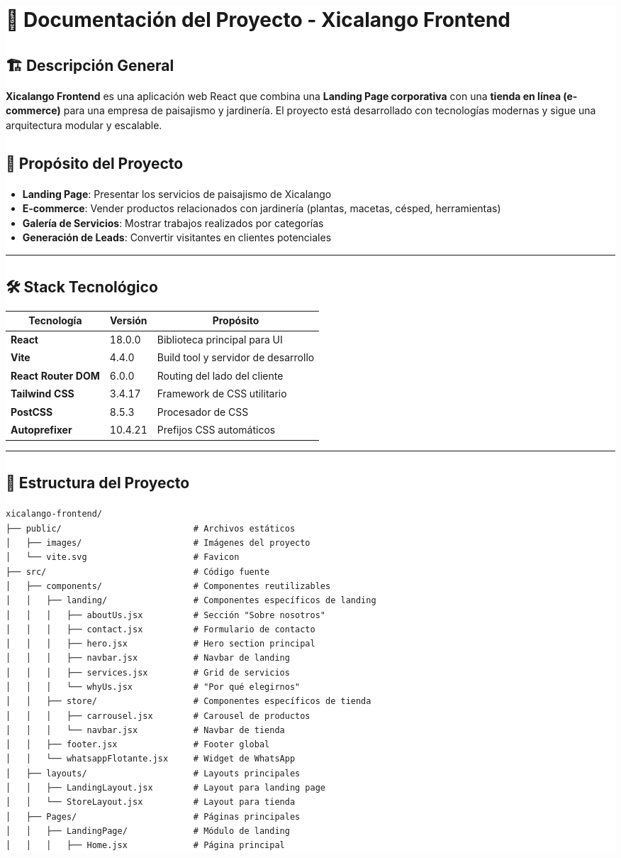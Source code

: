 # 📖 Documentación del Proyecto - Xicalango Frontend

## 🏗️ Descripción General

**Xicalango Frontend** es una aplicación web React que combina una **Landing Page corporativa** con una **tienda en línea (e-commerce)** para una empresa de paisajismo y jardinería. El proyecto está desarrollado con tecnologías modernas y sigue una arquitectura modular y escalable.

## 🎯 Propósito del Proyecto

- **Landing Page**: Presentar los servicios de paisajismo de Xicalango
- **E-commerce**: Vender productos relacionados con jardinería (plantas, macetas, césped, herramientas)
- **Galería de Servicios**: Mostrar trabajos realizados por categorías
- **Generación de Leads**: Convertir visitantes en clientes potenciales

---

## 🛠️ Stack Tecnológico

| Tecnología | Versión | Propósito |
|------------|---------|-----------|
| **React** | 18.0.0 | Biblioteca principal para UI |
| **Vite** | 4.4.0 | Build tool y servidor de desarrollo |
| **React Router DOM** | 6.0.0 | Routing del lado del cliente |
| **Tailwind CSS** | 3.4.17 | Framework de CSS utilitario |
| **PostCSS** | 8.5.3 | Procesador de CSS |
| **Autoprefixer** | 10.4.21 | Prefijos CSS automáticos |

---

## 📁 Estructura del Proyecto

```
xicalango-frontend/
├── public/                          # Archivos estáticos
│   ├── images/                      # Imágenes del proyecto
│   └── vite.svg                     # Favicon
├── src/                             # Código fuente
│   ├── components/                  # Componentes reutilizables
│   │   ├── landing/                 # Componentes específicos de landing
│   │   │   ├── aboutUs.jsx          # Sección "Sobre nosotros"
│   │   │   ├── contact.jsx          # Formulario de contacto
│   │   │   ├── hero.jsx             # Hero section principal
│   │   │   ├── navbar.jsx           # Navbar de landing
│   │   │   ├── services.jsx         # Grid de servicios
│   │   │   └── whyUs.jsx            # "Por qué elegirnos"
│   │   ├── store/                   # Componentes específicos de tienda
│   │   │   ├── carrousel.jsx        # Carousel de productos
│   │   │   └── navbar.jsx           # Navbar de tienda
│   │   ├── footer.jsx               # Footer global
│   │   └── whatsappFlotante.jsx     # Widget de WhatsApp
│   ├── layouts/                     # Layouts principales
│   │   ├── LandingLayout.jsx        # Layout para landing page
│   │   └── StoreLayout.jsx          # Layout para tienda
│   ├── Pages/                       # Páginas principales
│   │   ├── LandingPage/             # Módulo de landing
│   │   │   ├── Home.jsx             # Página principal
```